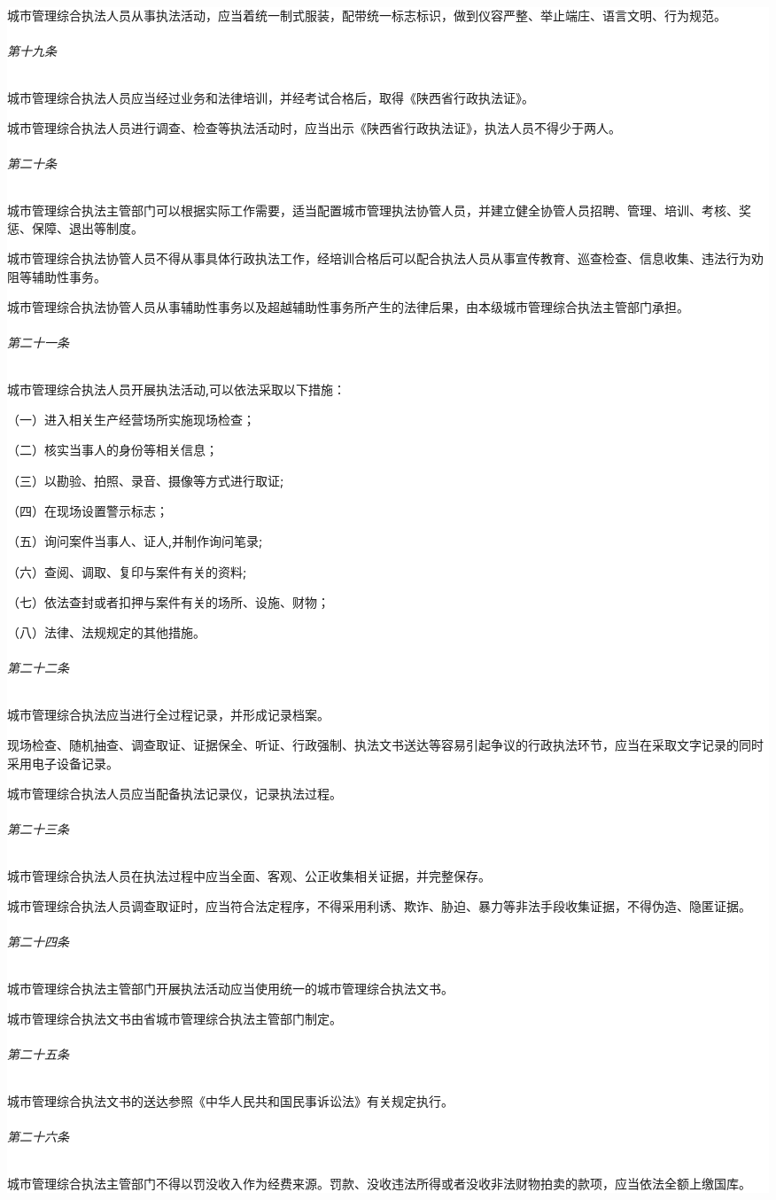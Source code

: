 城市管理综合执法人员从事执法活动，应当着统一制式服装，配带统一标志标识，做到仪容严整、举止端庄、语言文明、行为规范。

###### 第十九条

城市管理综合执法人员应当经过业务和法律培训，并经考试合格后，取得《陕西省行政执法证》。

城市管理综合执法人员进行调查、检查等执法活动时，应当出示《陕西省行政执法证》，执法人员不得少于两人。

###### 第二十条

城市管理综合执法主管部门可以根据实际工作需要，适当配置城市管理执法协管人员，并建立健全协管人员招聘、管理、培训、考核、奖惩、保障、退出等制度。

城市管理综合执法协管人员不得从事具体行政执法工作，经培训合格后可以配合执法人员从事宣传教育、巡查检查、信息收集、违法行为劝阻等辅助性事务。

城市管理综合执法协管人员从事辅助性事务以及超越辅助性事务所产生的法律后果，由本级城市管理综合执法主管部门承担。

###### 第二十一条

城市管理综合执法人员开展执法活动,可以依法采取以下措施：

（一）进入相关生产经营场所实施现场检查；

（二）核实当事人的身份等相关信息；

（三）以勘验、拍照、录音、摄像等方式进行取证;

（四）在现场设置警示标志；

（五）询问案件当事人、证人,并制作询问笔录;

（六）查阅、调取、复印与案件有关的资料;

（七）依法查封或者扣押与案件有关的场所、设施、财物；

（八）法律、法规规定的其他措施。

###### 第二十二条

城市管理综合执法应当进行全过程记录，并形成记录档案。

现场检查、随机抽查、调查取证、证据保全、听证、行政强制、执法文书送达等容易引起争议的行政执法环节，应当在采取文字记录的同时采用电子设备记录。

城市管理综合执法人员应当配备执法记录仪，记录执法过程。

###### 第二十三条

城市管理综合执法人员在执法过程中应当全面、客观、公正收集相关证据，并完整保存。

城市管理综合执法人员调查取证时，应当符合法定程序，不得采用利诱、欺诈、胁迫、暴力等非法手段收集证据，不得伪造、隐匿证据。

###### 第二十四条

城市管理综合执法主管部门开展执法活动应当使用统一的城市管理综合执法文书。

城市管理综合执法文书由省城市管理综合执法主管部门制定。

###### 第二十五条

城市管理综合执法文书的送达参照《中华人民共和国民事诉讼法》有关规定执行。

###### 第二十六条

城市管理综合执法主管部门不得以罚没收入作为经费来源。罚款、没收违法所得或者没收非法财物拍卖的款项，应当依法全额上缴国库。
